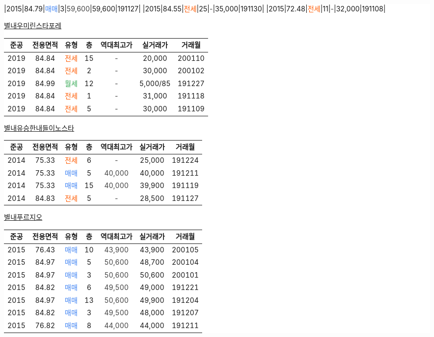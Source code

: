 |2015|84.79|<span style="color:#4285f3">매매</span>|3|<span style="color:#444444">59,600</span>|59,600|191127|
|2015|84.55|<span style="color:#ff5a00">전세</span>|25|<span style="color:#444444">-</span>|35,000|191130|
|2015|72.48|<span style="color:#ff5a00">전세</span>|11|<span style="color:#444444">-</span>|32,000|191108|


<script async src="//pagead2.googlesyndication.com/pagead/js/adsbygoogle.js"></script>

<ins class="adsbygoogle"
     style="display:block"
     data-ad-client="ca-pub-1142216861245946"
     data-ad-slot="4805727019"
     data-ad-format="auto"
     data-full-width-responsive="true"></ins>
<script>
(adsbygoogle = window.adsbygoogle || []).push({});
</script>


[별내우미린스타포레](https://search.naver.com/search.naver?query=%EA%B2%BD%EA%B8%B0%EB%8F%84+%EB%82%A8%EC%96%91%EC%A3%BC%EC%8B%9C+%EB%B3%84%EB%82%B4%EB%8F%99+%EB%B3%84%EB%82%B4%EC%9A%B0%EB%AF%B8%EB%A6%B0%EC%8A%A4%ED%83%80%ED%8F%AC%EB%A0%88)

|준공|전용면적|유형|층|역대최고가|실거래가|거래월|
|:---:|:---:|:---:|:---:|:---:|:---:|:---:|
|2019|84.84|<span style="color:#ff5a00">전세</span>|15|<span style="color:#444444">-</span>|20,000|200110|
|2019|84.84|<span style="color:#ff5a00">전세</span>|2|<span style="color:#444444">-</span>|30,000|200102|
|2019|84.99|<span style="color:#34a853">월세</span>|12|<span style="color:#444444">-</span>|5,000/85|191227|
|2019|84.84|<span style="color:#ff5a00">전세</span>|1|<span style="color:#444444">-</span>|31,000|191118|
|2019|84.84|<span style="color:#ff5a00">전세</span>|5|<span style="color:#444444">-</span>|30,000|191109|

[별내유승한내들이노스타](https://search.naver.com/search.naver?query=%EA%B2%BD%EA%B8%B0%EB%8F%84+%EB%82%A8%EC%96%91%EC%A3%BC%EC%8B%9C+%EB%B3%84%EB%82%B4%EB%8F%99+%EB%B3%84%EB%82%B4%EC%9C%A0%EC%8A%B9%ED%95%9C%EB%82%B4%EB%93%A4%EC%9D%B4%EB%85%B8%EC%8A%A4%ED%83%80)

|준공|전용면적|유형|층|역대최고가|실거래가|거래월|
|:---:|:---:|:---:|:---:|:---:|:---:|:---:|
|2014|75.33|<span style="color:#ff5a00">전세</span>|6|<span style="color:#444444">-</span>|25,000|191224|
|2014|75.33|<span style="color:#4285f3">매매</span>|5|<span style="color:#444444">40,000</span>|40,000|191211|
|2014|75.33|<span style="color:#4285f3">매매</span>|15|<span style="color:#444444">40,000</span>|39,900|191119|
|2014|84.83|<span style="color:#ff5a00">전세</span>|5|<span style="color:#444444">-</span>|28,500|191127|

[별내푸르지오](https://search.naver.com/search.naver?query=%EA%B2%BD%EA%B8%B0%EB%8F%84+%EB%82%A8%EC%96%91%EC%A3%BC%EC%8B%9C+%EB%B3%84%EB%82%B4%EB%8F%99+%EB%B3%84%EB%82%B4%ED%91%B8%EB%A5%B4%EC%A7%80%EC%98%A4)

|준공|전용면적|유형|층|역대최고가|실거래가|거래월|
|:---:|:---:|:---:|:---:|:---:|:---:|:---:|
|2015|76.43|<span style="color:#4285f3">매매</span>|10|<span style="color:#444444">43,900</span>|43,900|200105|
|2015|84.97|<span style="color:#4285f3">매매</span>|5|<span style="color:#444444">50,600</span>|48,700|200104|
|2015|84.97|<span style="color:#4285f3">매매</span>|3|<span style="color:#444444">50,600</span>|50,600|200101|
|2015|84.82|<span style="color:#4285f3">매매</span>|6|<span style="color:#444444">49,500</span>|49,000|191221|
|2015|84.97|<span style="color:#4285f3">매매</span>|13|<span style="color:#444444">50,600</span>|49,900|191204|
|2015|84.82|<span style="color:#4285f3">매매</span>|3|<span style="color:#444444">49,500</span>|48,000|191207|
|2015|76.82|<span style="color:#4285f3">매매</span>|8|<span style="color:#444444">44,000</span>|44,000|191211|